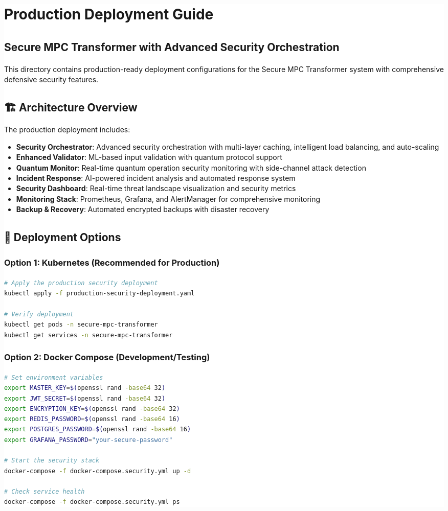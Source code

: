 # Production Deployment Guide
## Secure MPC Transformer with Advanced Security Orchestration

This directory contains production-ready deployment configurations for the Secure MPC Transformer system with comprehensive defensive security features.

## 🏗️ Architecture Overview

The production deployment includes:

- **Security Orchestrator**: Advanced security orchestration with multi-layer caching, intelligent load balancing, and auto-scaling
- **Enhanced Validator**: ML-based input validation with quantum protocol support
- **Quantum Monitor**: Real-time quantum operation security monitoring with side-channel attack detection
- **Incident Response**: AI-powered incident analysis and automated response system
- **Security Dashboard**: Real-time threat landscape visualization and security metrics
- **Monitoring Stack**: Prometheus, Grafana, and AlertManager for comprehensive monitoring
- **Backup & Recovery**: Automated encrypted backups with disaster recovery

## 🚀 Deployment Options

### Option 1: Kubernetes (Recommended for Production)

```bash
# Apply the production security deployment
kubectl apply -f production-security-deployment.yaml

# Verify deployment
kubectl get pods -n secure-mpc-transformer
kubectl get services -n secure-mpc-transformer
```

### Option 2: Docker Compose (Development/Testing)

```bash
# Set environment variables
export MASTER_KEY=$(openssl rand -base64 32)
export JWT_SECRET=$(openssl rand -base64 32)
export ENCRYPTION_KEY=$(openssl rand -base64 32)
export REDIS_PASSWORD=$(openssl rand -base64 16)
export POSTGRES_PASSWORD=$(openssl rand -base64 16)
export GRAFANA_PASSWORD="your-secure-password"

# Start the security stack
docker-compose -f docker-compose.security.yml up -d

# Check service health
docker-compose -f docker-compose.security.yml ps
```
